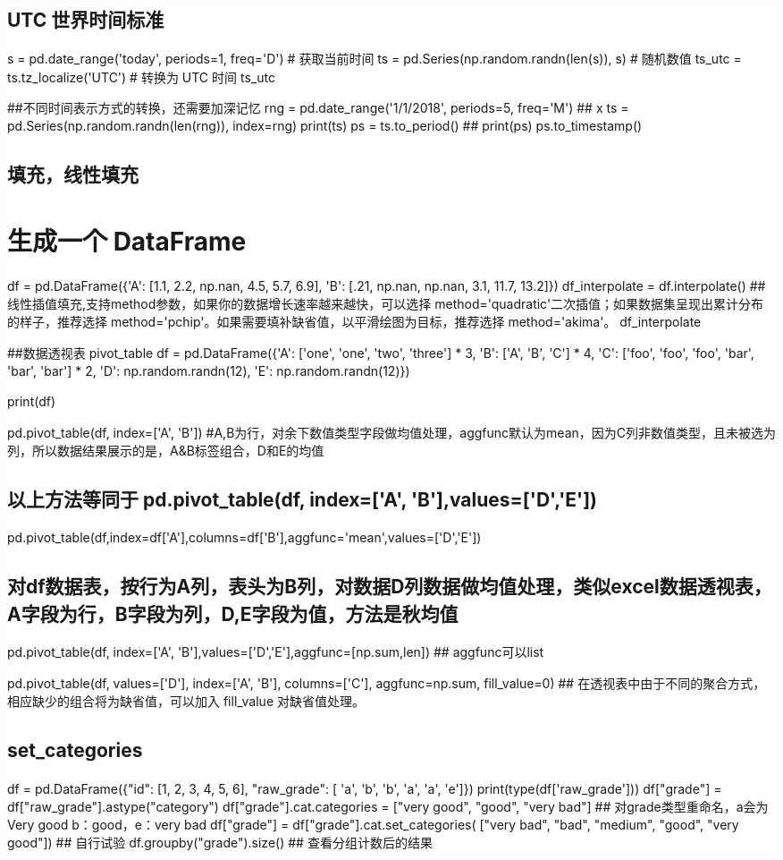 ## UTC 世界时间标准
s = pd.date_range('today', periods=1, freq='D')  # 获取当前时间
ts = pd.Series(np.random.randn(len(s)), s)  # 随机数值
ts_utc = ts.tz_localize('UTC')  # 转换为 UTC 时间
ts_utc

##不同时间表示方式的转换，还需要加深记忆
rng = pd.date_range('1/1/2018', periods=5, freq='M') ## x
ts = pd.Series(np.random.randn(len(rng)), index=rng)
print(ts)
ps = ts.to_period() ##
print(ps)
ps.to_timestamp()

## 填充，线性填充
# 生成一个 DataFrame
df = pd.DataFrame({'A': [1.1, 2.2, np.nan, 4.5, 5.7, 6.9],
                   'B': [.21, np.nan, np.nan, 3.1, 11.7, 13.2]})
df_interpolate = df.interpolate() ##线性插值填充,支持method参数，如果你的数据增长速率越来越快，可以选择 method='quadratic'二次插值；如果数据集呈现出累计分布的样子，推荐选择 method='pchip'。如果需要填补缺省值，以平滑绘图为目标，推荐选择 method='akima'。
df_interpolate

##数据透视表 pivot_table
df = pd.DataFrame({'A': ['one', 'one', 'two', 'three'] * 3,
                   'B': ['A', 'B', 'C'] * 4,
                   'C': ['foo', 'foo', 'foo', 'bar', 'bar', 'bar'] * 2,
                   'D': np.random.randn(12),
                   'E': np.random.randn(12)})

print(df)

pd.pivot_table(df, index=['A', 'B'])
#A,B为行，对余下数值类型字段做均值处理，aggfunc默认为mean，因为C列非数值类型，且未被选为列，所以数据结果展示的是，A&B标签组合，D和E的均值
## 以上方法等同于 pd.pivot_table(df, index=['A', 'B'],values=['D','E'])
pd.pivot_table(df,index=df['A'],columns=df['B'],aggfunc='mean',values=['D','E'])
## 对df数据表，按行为A列，表头为B列，对数据D列数据做均值处理，类似excel数据透视表，A字段为行，B字段为列，D,E字段为值，方法是秋均值
pd.pivot_table(df, index=['A', 'B'],values=['D','E'],aggfunc=[np.sum,len]) ## aggfunc可以list

pd.pivot_table(df, values=['D'], index=['A', 'B'],
               columns=['C'], aggfunc=np.sum, fill_value=0) ## 在透视表中由于不同的聚合方式，相应缺少的组合将为缺省值，可以加入 fill_value 对缺省值处理。


## set_categories
df = pd.DataFrame({"id": [1, 2, 3, 4, 5, 6], "raw_grade": [
                  'a', 'b', 'b', 'a', 'a', 'e']})
print(type(df['raw_grade']))
df["grade"] = df["raw_grade"].astype("category")
df["grade"].cat.categories = ["very good", "good", "very bad"] ## 对grade类型重命名，a会为Very good b：good，e：very bad
df["grade"] = df["grade"].cat.set_categories(
    ["very bad", "bad", "medium", "good", "very good"]) ## 自行试验
df.groupby("grade").size() ## 查看分组计数后的结果
